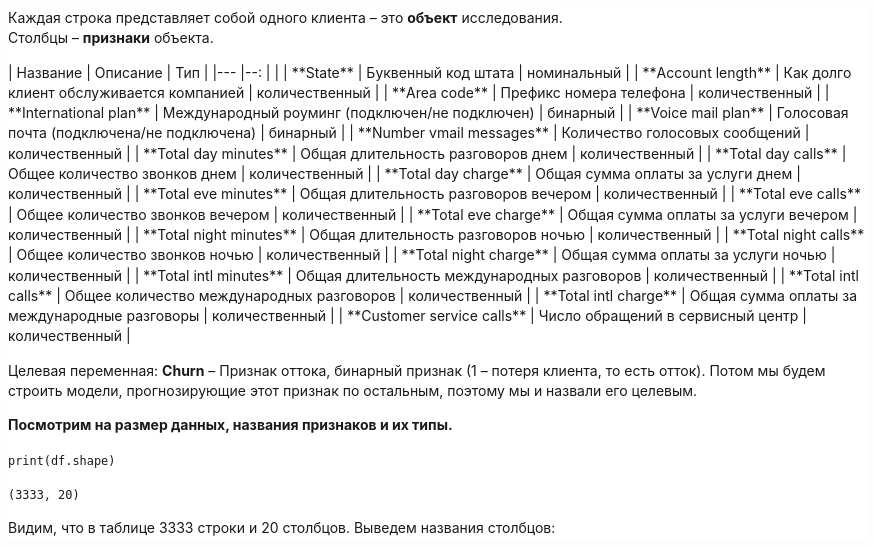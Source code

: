 Каждая строка представляет собой одного клиента – это **объект** исследования.  
Столбцы – **признаки** объекта.

<spoiler title="Описание признаков">
|  Название  | Описание | Тип |
|---         |--:       |     |
| **State** | Буквенный код штата | номинальный |
| **Account length** | Как долго клиент обслуживается компанией | количественный |
| **Area code** | Префикс номера телефона | количественный  |
| **International plan** | Международный роуминг  (подключен/не подключен) | бинарный |
| **Voice mail plan** | Голосовая почта (подключена/не подключена) | бинарный |
| **Number vmail messages** | Количество голосовых сообщений | количественный |
| **Total day minutes** |  Общая длительность разговоров днем | количественный |
| **Total day calls** | Общее количество звонков днем | количественный |
| **Total day charge** | Общая сумма оплаты за услуги днем | количественный |
| **Total eve minutes** | Общая длительность разговоров вечером | количественный |
| **Total eve calls** | Общее количество звонков вечером | количественный |
| **Total eve charge** | Общая сумма оплаты за услуги вечером | количественный |
| **Total night minutes** | Общая длительность разговоров ночью | количественный |
| **Total night calls** | Общее количество звонков ночью | количественный |
| **Total night charge** | Общая сумма оплаты за услуги ночью | количественный |
| **Total intl minutes** | Общая длительность международных разговоров | количественный |
| **Total intl calls** | Общее количество международных разговоров | количественный |
| **Total intl charge** | Общая сумма оплаты за международные разговоры | количественный |
| **Customer service calls** | Число обращений в сервисный центр | количественный |
  
Целевая переменная: **Churn** – Признак оттока, бинарный признак (1 – потеря клиента, то есть отток). Потом мы будем строить модели, прогнозирующие этот признак по остальным, поэтому мы и назвали его целевым. 
</spoiler>

**Посмотрим на размер данных, названия признаков и их типы.**


```
print(df.shape)
```

    (3333, 20)


Видим, что в таблице 3333 строки и 20 столбцов. Выведем названия столбцов:
